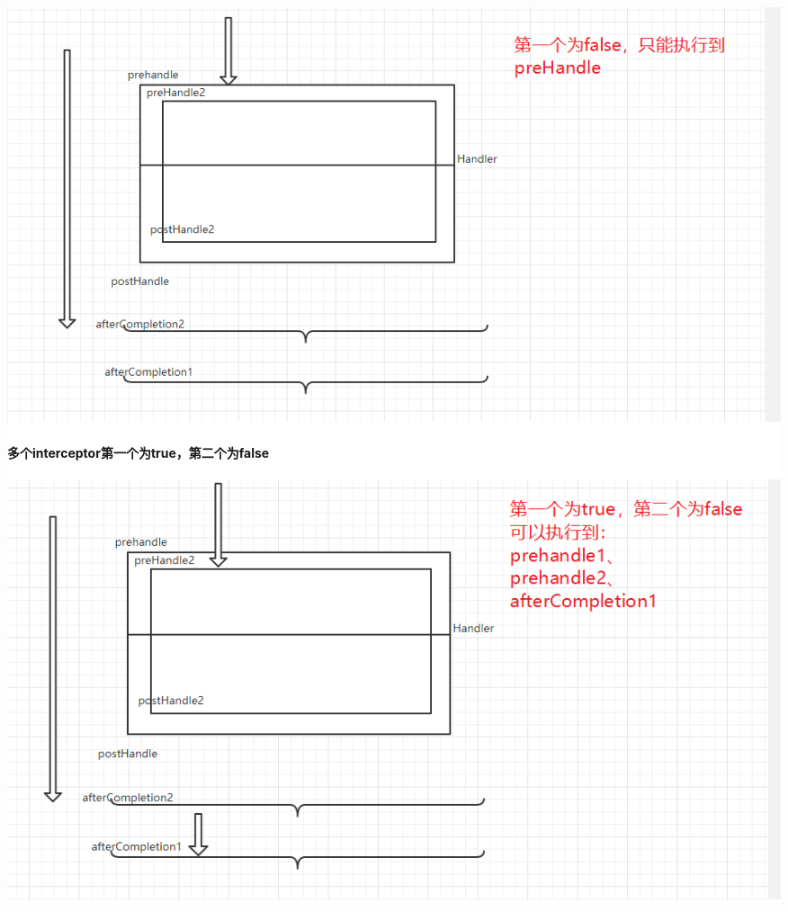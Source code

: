 ![](../media/pictures/Spring.assets/2b49b8898f642d9a2e6c4eb7260c21da.png)

#### 多个interceptor第一个为true，第二个为false

![](../media/pictures/Spring.assets/e6699fb3ad3dca533f95674eef3b871d.png)
